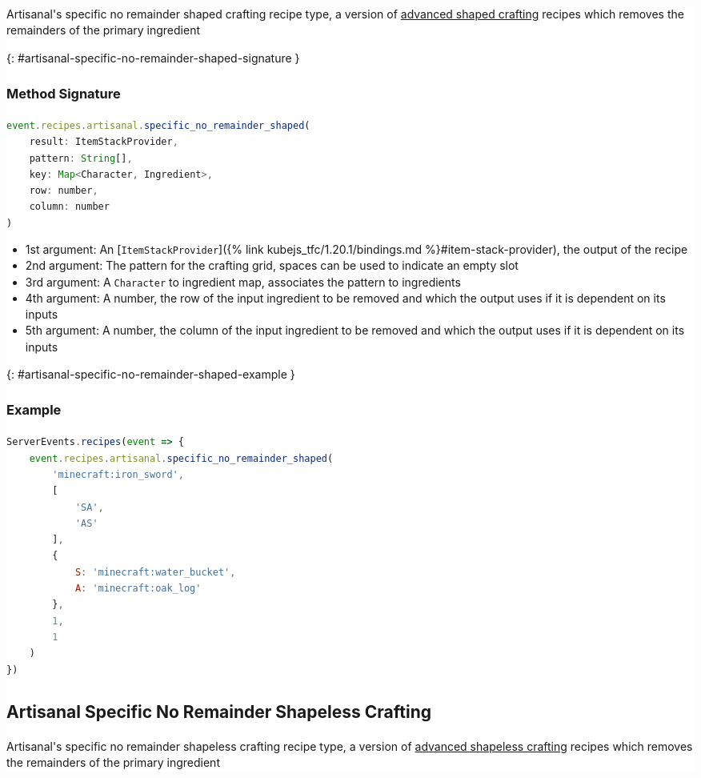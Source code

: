 Artisanal's specific no remainder shaped crafting recipe type, a version of [advanced shaped crafting](#advanced-shaped-crafting) recipes which removes the remainders of the primary ingredient

{: #artisanal-specific-no-remainder-shaped-signature }

### Method Signature

```js
event.recipes.artisanal.specific_no_remainder_shaped(
    result: ItemStackProvider,
    pattern: String[],
    key: Map<Character, Ingredient>,
    row: number,
    column: number
)
```

- 1st argument: An [`ItemStackProvider`]({% link kubejs_tfc/1.20.1/bindings.md %}#item-stack-provider), the output of the recipe
- 2nd argument: The pattern for the crafting grid, spaces can be used to indicate an empty slot
- 3rd argument: A `Character` to ingredient map, associates the pattern to ingredients
- 4th argument: A number, the row of the input ingredient to be removed and which the output uses if it is dependent on its inputs
- 5th argument: A number, the column of the input ingredient to be removed and which the output uses if it is dependent on its inputs

{: #artisanal-specific-no-remainder-shaped-example }

### Example

```js
ServerEvents.recipes(event => {
    event.recipes.artisanal.specific_no_remainder_shaped(
        'minecraft:iron_sword',
        [
            'SA',
            'AS'
        ],
        {
            S: 'minecraft:water_bucket',
            A: 'minecraft:oak_log'
        },
        1,
        1
    )
})
```

## Artisanal Specific No Remainder Shapeless Crafting

Artisanal's specific no remainder shapeless crafting recipe type, a version of [advanced shapeless crafting](#advanced-shapeless-crafting) recipes which removes the remainders of the primary ingredient
